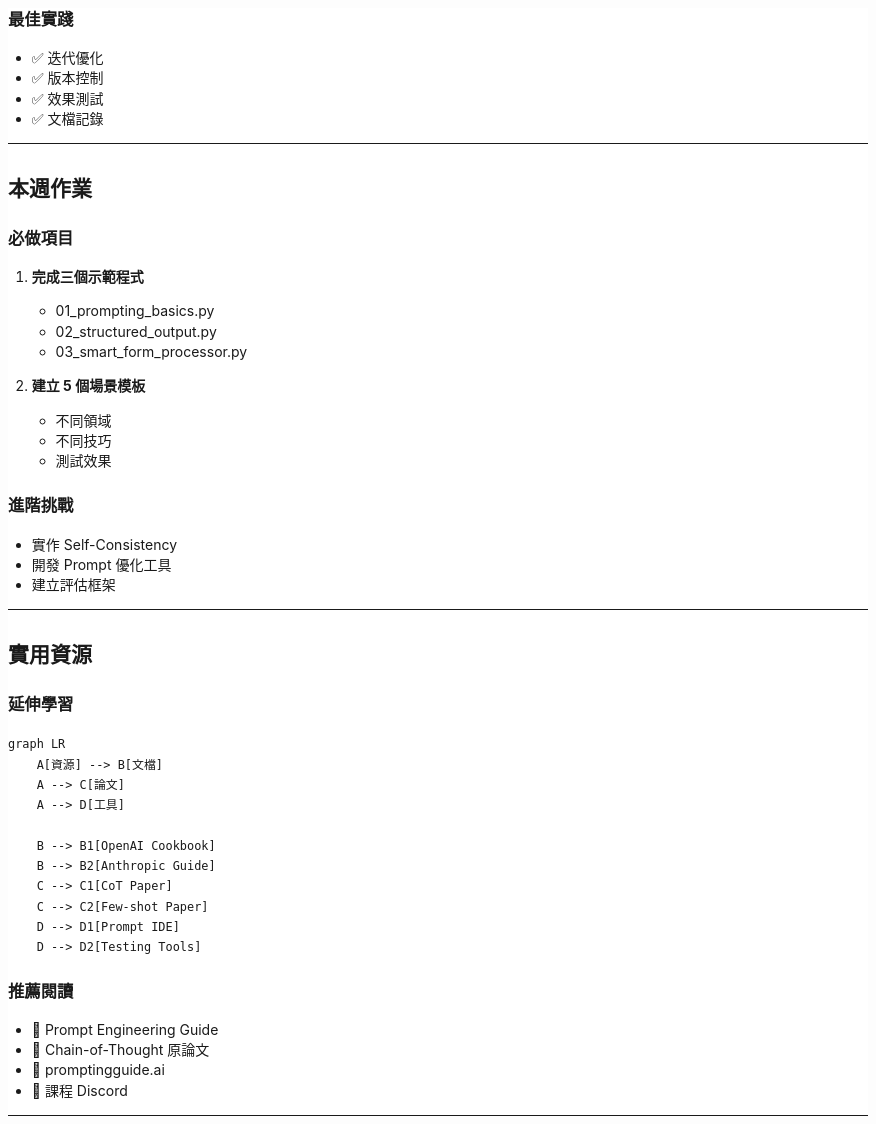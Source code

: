 ### 最佳實踐

- ✅ 迭代優化
- ✅ 版本控制
- ✅ 效果測試
- ✅ 文檔記錄

---

## 本週作業

### 必做項目

1. **完成三個示範程式**
   - 01_prompting_basics.py
   - 02_structured_output.py
   - 03_smart_form_processor.py

2. **建立 5 個場景模板**
   - 不同領域
   - 不同技巧
   - 測試效果

### 進階挑戰

- 實作 Self-Consistency
- 開發 Prompt 優化工具
- 建立評估框架

---

## 實用資源

### 延伸學習

```mermaid
graph LR
    A[資源] --> B[文檔]
    A --> C[論文]
    A --> D[工具]
    
    B --> B1[OpenAI Cookbook]
    B --> B2[Anthropic Guide]
    C --> C1[CoT Paper]
    C --> C2[Few-shot Paper]
    D --> D1[Prompt IDE]
    D --> D2[Testing Tools]
```

### 推薦閱讀

- 📖 Prompt Engineering Guide
- 📖 Chain-of-Thought 原論文
- 🔗 promptingguide.ai
- 💬 課程 Discord

---
